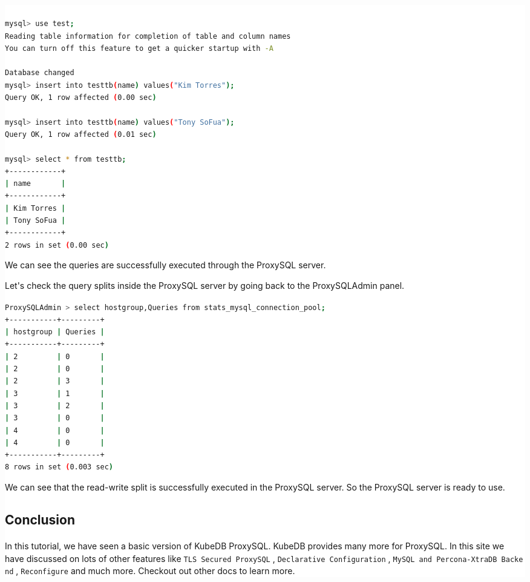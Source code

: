 ```bash

mysql> use test;
Reading table information for completion of table and column names
You can turn off this feature to get a quicker startup with -A

Database changed
mysql> insert into testtb(name) values("Kim Torres");
Query OK, 1 row affected (0.00 sec)

mysql> insert into testtb(name) values("Tony SoFua");
Query OK, 1 row affected (0.01 sec)

mysql> select * from testtb;
+------------+
| name       |
+------------+
| Kim Torres |
| Tony SoFua |
+------------+
2 rows in set (0.00 sec)
```

We can see the queries are successfully executed through the ProxySQL server. 

Let's check the query splits inside the ProxySQL server by going back to the ProxySQLAdmin panel. 

```bash
ProxySQLAdmin > select hostgroup,Queries from stats_mysql_connection_pool;
+-----------+---------+
| hostgroup | Queries |
+-----------+---------+
| 2         | 0       |
| 2         | 0       |
| 2         | 3       |
| 3         | 1       |
| 3         | 2       |
| 3         | 0       |
| 4         | 0       |
| 4         | 0       |
+-----------+---------+
8 rows in set (0.003 sec)
```

We can see that the read-write split is successfully executed in the ProxySQL server. So the ProxySQL server is ready to use.

## Conclusion 

In this tutorial, we have seen a basic version of KubeDB ProxySQL. KubeDB provides many more for ProxySQL. In this site we have discussed on lots of other features like `TLS Secured ProxySQL` , `Declarative Configuration` , `MySQL and Percona-XtraDB Backend` , `Reconfigure` and much more. Checkout out other docs to learn more. 
